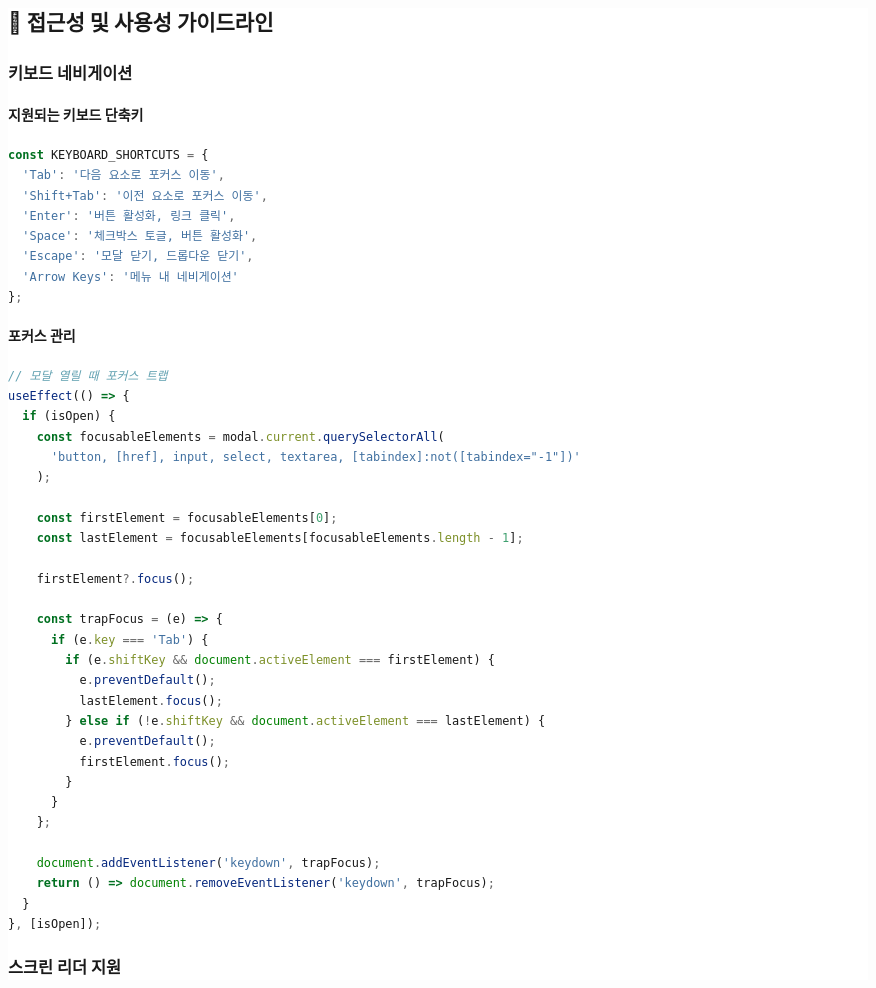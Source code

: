 
## 🎯 접근성 및 사용성 가이드라인

### 키보드 네비게이션

#### 지원되는 키보드 단축키
```javascript
const KEYBOARD_SHORTCUTS = {
  'Tab': '다음 요소로 포커스 이동',
  'Shift+Tab': '이전 요소로 포커스 이동',
  'Enter': '버튼 활성화, 링크 클릭',
  'Space': '체크박스 토글, 버튼 활성화',
  'Escape': '모달 닫기, 드롭다운 닫기',
  'Arrow Keys': '메뉴 내 네비게이션'
};
```

#### 포커스 관리
```jsx
// 모달 열릴 때 포커스 트랩
useEffect(() => {
  if (isOpen) {
    const focusableElements = modal.current.querySelectorAll(
      'button, [href], input, select, textarea, [tabindex]:not([tabindex="-1"])'
    );

    const firstElement = focusableElements[0];
    const lastElement = focusableElements[focusableElements.length - 1];

    firstElement?.focus();

    const trapFocus = (e) => {
      if (e.key === 'Tab') {
        if (e.shiftKey && document.activeElement === firstElement) {
          e.preventDefault();
          lastElement.focus();
        } else if (!e.shiftKey && document.activeElement === lastElement) {
          e.preventDefault();
          firstElement.focus();
        }
      }
    };

    document.addEventListener('keydown', trapFocus);
    return () => document.removeEventListener('keydown', trapFocus);
  }
}, [isOpen]);
```

### 스크린 리더 지원
